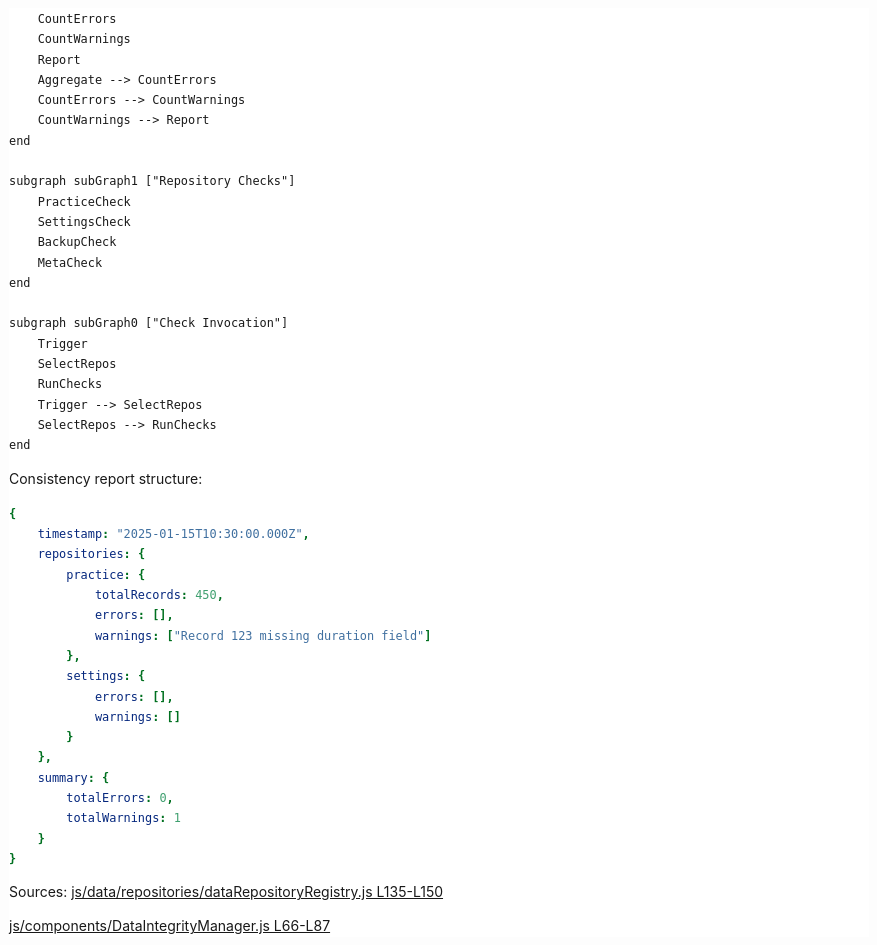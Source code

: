 ```mermaid
    CountErrors
    CountWarnings
    Report
    Aggregate --> CountErrors
    CountErrors --> CountWarnings
    CountWarnings --> Report
end

subgraph subGraph1 ["Repository Checks"]
    PracticeCheck
    SettingsCheck
    BackupCheck
    MetaCheck
end

subgraph subGraph0 ["Check Invocation"]
    Trigger
    SelectRepos
    RunChecks
    Trigger --> SelectRepos
    SelectRepos --> RunChecks
end
```

Consistency report structure:

```yaml
{
    timestamp: "2025-01-15T10:30:00.000Z",
    repositories: {
        practice: {
            totalRecords: 450,
            errors: [],
            warnings: ["Record 123 missing duration field"]
        },
        settings: {
            errors: [],
            warnings: []
        }
    },
    summary: {
        totalErrors: 0,
        totalWarnings: 1
    }
}
```

Sources: [js/data/repositories/dataRepositoryRegistry.js L135-L150](https://github.com/sallowayma-git/IELTS-practice/blob/df0c9b8f/js/data/repositories/dataRepositoryRegistry.js#L135-L150)

 [js/components/DataIntegrityManager.js L66-L87](https://github.com/sallowayma-git/IELTS-practice/blob/df0c9b8f/js/components/DataIntegrityManager.js#L66-L87)
